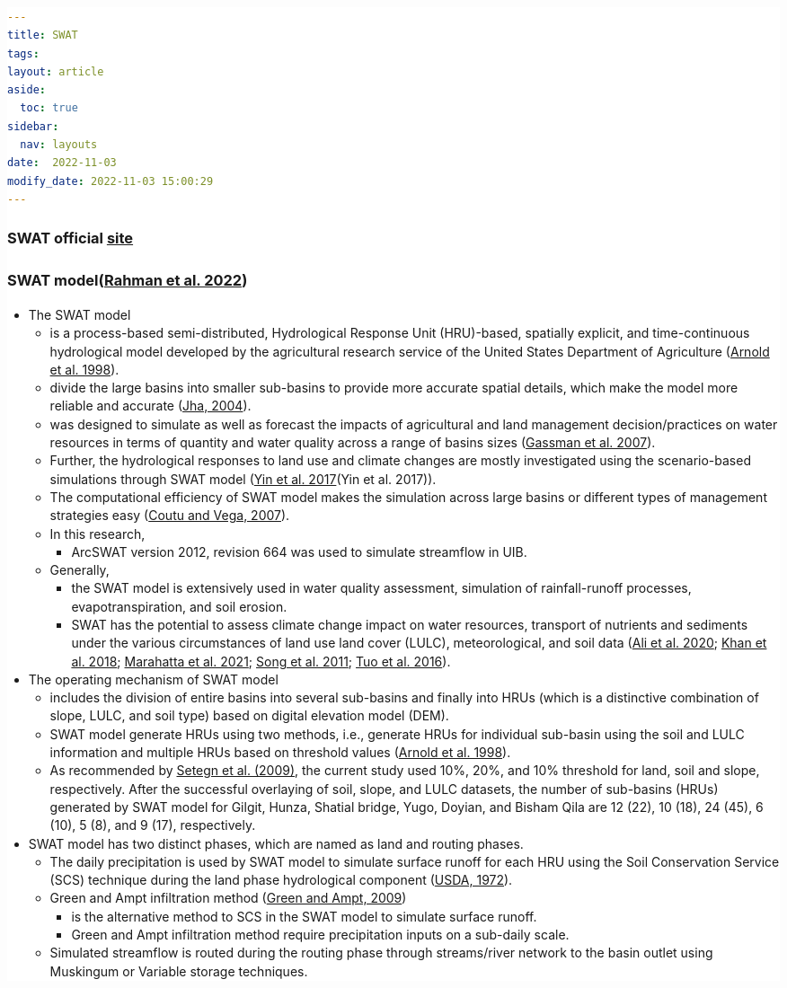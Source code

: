 ```yaml
---
title: SWAT 
tags: 
layout: article
aside:
  toc: true
sidebar:
  nav: layouts
date:  2022-11-03
modify_date: 2022-11-03 15:00:29
---
```


### SWAT official [site](https://swat.tamu.edu/)

### SWAT model([Rahman et al. 2022][Rahman et al. 2022])
- The SWAT model 
  - is a process-based semi-distributed, Hydrological Response Unit (HRU)-based, spatially explicit, and time-continuous hydrological model developed by the agricultural research service of the United States Department of Agriculture ([Arnold et al. 1998][Arnold et al. 1998]). 
  - divide the large basins into smaller sub-basins to provide more accurate spatial details, which make the model more reliable and accurate ([Jha, 2004][Jha et al. 2004]). 
  - was designed to simulate as well as forecast the impacts of agricultural and land management decision/practices on water resources in terms of quantity and water quality across a range of basins sizes ([Gassman et al. 2007][Gassman et al. 2007]). 
  - Further, the hydrological responses to land use and climate changes are mostly investigated using the scenario-based simulations through SWAT model ([Yin et al. 2017](Yin et al. 2017)). 
  - The computational efficiency of SWAT model makes the simulation across large basins or different types of management strategies easy ([Coutu and Vega, 2007][Coutu and Vega, 2007]). 
  - In this research, 
    - ArcSWAT version 2012, revision 664 was used to simulate streamflow in UIB.
  - Generally, 
    - the SWAT model is extensively used in water quality assessment, simulation of rainfall-runoff processes, evapotranspiration, and soil erosion. 
    - SWAT has the potential to assess climate change impact on water resources, transport of nutrients and sediments under the various circumstances of land use land cover (LULC), meteorological, and soil data ([Ali et al. 2020][Ali et al. 2020]; [Khan et al. 2018][Khan et al. 2018]; [Marahatta et al. 2021][Marahatta et al. 2021]; [Song et al. 2011][Song et al. 2011]; [Tuo et al. 2016][Tuo et al. 2016]).
- The operating mechanism of SWAT model 
  - includes the division of entire basins into several sub-basins and finally into HRUs (which is a distinctive combination of slope, LULC, and soil type) based on digital elevation model (DEM). 
  - SWAT model generate HRUs using two methods, i.e., generate HRUs for individual sub-basin using the soil and LULC information and multiple HRUs based on threshold values ([Arnold et al. 1998][Arnold et al. 1998]). 
  - As recommended by [Setegn et al. (2009)][Setegn et al. (2009)], the current study used 10%, 20%, and 10% threshold for land, soil and slope, respectively. After the successful overlaying of soil, slope, and LULC datasets, the number of sub-basins (HRUs) generated by SWAT model for Gilgit, Hunza, Shatial bridge, Yugo, Doyian, and Bisham Qila are 12 (22), 10 (18), 24 (45), 6 (10), 5 (8), and 9 (17), respectively.
- SWAT model has two distinct phases, which are named as land and routing phases. 
  - The daily precipitation is used by SWAT model to simulate surface runoff for each HRU using the Soil Conservation Service (SCS) technique during the land phase hydrological component ([USDA, 1972][USDA, 1972]). 
  - Green and Ampt infiltration method ([Green and Ampt, 2009][Green and Ampt, 2009]) 
    - is the alternative method to SCS in the SWAT model to simulate surface runoff. 
    - Green and Ampt infiltration method require precipitation inputs on a sub-daily scale. 
  - Simulated streamflow is routed during the routing phase through streams/river network to the basin outlet using Muskingum or Variable storage techniques.


[wiki]: <https://en.wikipedia.org/wiki/Soil_and_Water_Assessment_Tool> "Soil and Water Assessment Tool (SWAT) is a free and open source hydrology model and GIS computer simulation sponsored by the USDA(U.S. DEPARTMENT OF AGRICULTURE). SWAT is a well known geographic hydrological model in use by many universities and government agencies around the world, and integrates with commercial products like ArcGIS."
[Rahman et al. 2022]: <https://doi.org/10.1007/s13201-022-01692-6> "Rahman, K.U., Pham, Q.B., Jadoon, K.Z., Shahid, M., Kushwaha, D.P., Duan, Z., Mohammadi, B., Khedher, K.M., and Anh, D.T. (2022). Comparison of machine learning and process-based SWAT model in simulating streamflow in the Upper Indus Basin. Appl Water Sci 12 (8):178. doi:10.1007/s13201-022-01692-6."
[Arnold et al. 1998]: <https://doi.org/10.1111/j.1752-1688.1998.tb05961.x> "Arnold, J.G., Srinivasan, R., Muttiah, R.S., and Williams, J.R. (1998). LARGE AREA HYDROLOGIC MODELING AND ASSESSMENT PART I: MODEL DEVELOPMENT1. JAWRA Journal of the American Water Resources Association 34 (1):73–89. doi:10.1111/j.1752-1688.1998.tb05961.x."
[Arnold et al. 2012]: <https://swat.tamu.edu/media/99051/azdezasp.pdf> "Arnold, J.G., Moriasi, D.N., Gassman, P.W., Abbaspour, K.C., White, M.J., Srinivasan, R., Santhi, C., Harmel, R.D., Griensven, A. van, Liew, M.W.V., Kannan, N., and Jha, M.K. (2012). SWAT: MODEL USE, CALIBRATION, AND VALIDATION. TRANSACTIONS OF THE ASABE, American Society of Agricultural and Biological Engineers 55 (4):1491–1508."
[Abbaspour et al. 2004]: <https://onlinelibrary.wiley.com/doi/abs/10.2136/vzj2004.1340> "Abbaspour, K.C., Johnson, C.A., and van Genuchten, M.Th. (2004). Estimating Uncertain Flow and Transport Parameters Using a Sequential Uncertainty Fitting Procedure. Vadose Zone Journal 3 (4):1340–1352. doi:10.2136/vzj2004.1340."
[Jha et al. 2004]: <https://doi.org/10.1111/j.1752-1688.2004.tb04460.x> "Jha, M., Gassman, P.W., Secchi, S., Gu, R., and Arnold, J. (2004). EFFECT OF WATERSHED SUBDIVISION ON SWAT FLOW, SEDIMENT, AND NUTRIENT PREDICTIONS1. JAWRA Journal of the American Water Resources Association 40 (3):811–825. doi:10.1111/j.1752-1688.2004.tb04460.x."
[Gassman et al. 2007]: <https://elibrary.asabe.org/abstract.asp?aid=23637&t=3> "W. Gassman, P., R. Reyes, M., H. Green, C., and G. Arnold, J. (2007). The Soil and Water Assessment Tool: Historical Development, Applications, and Future Research Directions. Transactions of the ASABE 50 (4):1211–1250. doi:10.13031/2013.23637."
[Yin et al. 2017]: <https://hess.copernicus.org/articles/21/183/2017/> "Yin, J., He, F., Xiong, Y.J., and Qiu, G.Y. (2017). Effects of land use/land cover and climate changes on surface runoff in a semi-humid and semi-arid transition zone in northwest China. Hydrology and Earth System Sciences 21 (1):183–196. doi:10.5194/hess-21-183-2017."
[Coutu and Vega, 2007]: <http://msaag.aag.org/wp-content/uploads/2013/04/17_Coutu_Vega.pdf> "Coutu, G.W. and Vega, C. (2007). Impacts of Land use Changes on Runoff Generation in the East Branch of the Brandywine Creek Watershed using a GIS-Based Hydrologic Model. 8."
[Ali et al. 2020]: <http://www.scirp.org/Journal/Paperabs.aspx?paperid=102744> "Ali, W.R.M., Chen, N., Umar, W.R.M., Sundas, A., Nisa, Z.-U.-, and Mahfuzur, R. (2020). Assessment of Runoff, Sediment Yields and Nutrient Loss Using the Swat Model in Upper Indus Basin of Pakistan. Journal of Geoscience and Environment Protection 8 (9):62–81. doi:10.4236/gep.2020.89004."
[Khan et al. 2018]: <https://www.mdpi.com/2073-4441/10/11/1557> "Khan, A.J. and Koch, M. (2018). Correction and Informed Regionalization of Precipitation Data in a High Mountainous Region (Upper Indus Basin) and Its Effect on SWAT-Modelled Discharge. Water 10 (11):1557. doi:10.3390/w10111557."
[Marahatta et al. 2021]: <https://www.mdpi.com/2073-4441/13/11/1546> "Marahatta, S., Devkota, L.P., and Aryal, D. (2021). Application of SWAT in Hydrological Simulation of Complex Mountainous River Basin (Part I: Model Development). Water 13 (11):1546. doi:10.3390/w13111546."
[Tuo et al. 2016]: <https://www.sciencedirect.com/science/article/pii/S0048969716317260> "Tuo, Y., Duan, Z., Disse, M., and Chiogna, G. (2016). Evaluation of precipitation input for SWAT modeling in Alpine catchment: A case study in the Adige river basin (Italy). Science of The Total Environment 573:66–82. doi:10.1016/j.scitotenv.2016.08.034."
[Song et al. 2011]: <https://onlinelibrary.wiley.com/doi/10.1002/hyp.8066> "Song, X., Duan, Z., Kono, Y., and Wang, M. (2011). Integration of remotely sensed C factor into SWAT for modelling sediment yield. Hydrological Processes 25 (22):3387–3398. doi:10.1002/hyp.8066."
[Setegn et al. (2009)]: <https://www.researchgate.net/publication/230264904_SWAT_Model_Application_and_Prediction_Uncertainty_Analysis_in_the_Lake_Tana_Basin_Ethiopia> "Setegn, S., Srinivasan, R., Melesse, A., and Dargahi, B. (2009). SWAT Model Application and Prediction Uncertainty Analysis in the Lake Tana Basin, Ethiopia. Hydrological Processes 24:357–367. doi:10.1002/hyp.7457."
[USDA, 1972]: <http://irrigationtoolbox.com/NEH/Part%20630%20Hydrology/neh630-ch15.pdf> "Kent, K.M. (1972). National engineering handbook (Chap 4 Hydrology Section). US Department of Agriculture, Washington, DC."
[Green and Ampt, 2009]: <https://www.cambridge.org/core/article/studies-on-soil-phyics/6EE03D61E70FCEFD6EAE4D59BFCC1FF9> "Heber Green, W. and Ampt, G.A. (2009). Studies on Soil Phyics. The Journal of Agricultural Science 4 (1):1–24. doi:10.1017/S0021859600001441."
[鍾與林 2015]: <http://swcdis.nchu.edu.tw/AllDataPos/JournalPos/編號53/第4期/5-土壤水文評估模式之介紹.pdf> "鍾閔光, 林俐玲 (2015). 土壤水文評估模式之介紹. 水土保持學報 47 (4):1539–1550."
[吳等2016]: <http://swcdis.nchu.edu.tw/AllDataPos/JournalPos/編號54/第4期/1-SWAT模式參數之敏感性分析─以來社溪集水區為例.pdf> "吳蕙雯、鍾閔光、林俐玲(2016)，SWAT 模式參數之敏感性分析─以來社溪集水區為例，水土保持學報 48 (4): 1831–1850 (2016)"
[Arnold et al., 2005]: <(not found)> "Arnold, J. G., Neitsch, S. L., Kiniry, J. R., and Williams, J. R. (2005), Soil and water assessment tool theoretical documentation version 2005."
[吳政緯 (2010)]: <https://hdl.handle.net/11296/rt2hyy> "吳政緯,朱子偉 (2010). 翡翠水庫營養鹽之總最大日負荷規劃 土木與防災研究所. 國立臺北科技大學, 台北市."
[龐靖鵬等，2007]: <(pdf not found)> "龐靖鵬, 徐宗學, and 劉昌明 (2007). SWAT模型研究应用进展. 水土保持研究 14 (3)."
[Spruill et al. (2000)]: <https://uknowledge.uky.edu/bae_facpub/156> "Spruill, C., Workman, S., and Taraba, J. (2000). Simulation of Daily and Monthly Stream Discharge from Small Watersheds Using the SWAT Model. Transactions of the ASAE 43 (6):1431–1439. doi:https://doi.org/10.13031/2013.3041."
[Chu et al. (2004)]: <https://elibrary.asabe.org/abstract.asp?aid=16579&t=3> "W. Chu, T. and Shirmohammadi, A. (2004). EVALUATION OF THE SWAT MODEL’S HYDROLOGY COMPONENT IN THE PIEDMONT PHYSIOGRAPHIC REGION OF MARYLAND. Transactions of the ASAE 47 (4):1057–1073. doi:10.13031/2013.16579."
[陳立宗等 (2009)]: <(not found)> "應用SWAT模式推估翡翠水庫集水區的非點源污染」，第十八屆水利工程研討會，屏東。"
[陳立宗 (2009)]: <https://hdl.handle.net/11296/wec7q8> "陳立宗,朱子偉 (2009). 翡翠水庫集水區水文暨水質模擬 土木與防災研究所. 國立臺北科技大學, 台北市."
[黃宇齊 (2010)]: <https://hdl.handle.net/11296/924cg3> "黃宇齊,朱子偉 (2010). 翡翠水庫及水庫集水區水文暨水質模擬與其不確定性 土木與防災研究所. 國立臺北科技大學, 台北市."
[Mosbahi et al. (2013)]: <https://doi.org/10.1007/s12517-012-0658-7> "Mosbahi, M., Benabdallah, S., and Boussema, M.R. (2013). Assessment of soil erosion risk using SWAT model. Arabian Journal of Geosciences 6 (10):4011–4019. doi:10.1007/s12517-012-0658-7."
[石小兰 (2011)]: <https://www.xueweilunwen.com/doc/465926> "石小兰 (2011). 基于SWAT模型的江西大岗山森林生态站小流域径流的模拟研究 (硕士论文). 内蒙古农业大学, 内蒙古."
[Shen, et al.,2009]: <https://www.sciencedirect.com/science/article/abs/pii/S0378377409001322> "Shen, Z.Y., Gong, Y.W., Li, Y.H., Hong, Q., Xu, L., and Liu, R.M. (2009). A comparison of WEPP and SWAT for modeling soil erosion of the Zhangjiachong Watershed in the Three Gorges Reservoir Area. Agricultural Water Management 96 (10):1435–1442. doi:10.1016/j.agwat.2009.04.017."
[陳彥樺 (2020)]: <http://rportal.lib.ntnu.edu.tw:8080/server/api/core/bitstreams/ae153785-0b75-4a93-9989-6f21c4b77709/content> "陳彥樺,李宗祐 (2020). 應用LOADEST評估氣候變遷情境下河川輸出溶解態有機碳之變化 ── 以翡翠水庫上游集水區為例 地理學系. 國立臺灣師範大學, 台北市."
[USDA, 2019]: <https://data.nal.usda.gov/dataset/swat-soil-and-water-assessment-tool> "The Soil and Water Assessment Tool (SWAT) is a public domain model jointly developed by USDA Agricultural Research Service (USDA-ARS) and Texas A&M AgriLife Research, part of The Texas A&M University System. SWAT is a small watershed to river basin-scale model to simulate the quality and quantity of surface and ground water and predict the environmental impact of land use, land management practices, and climate change. SWAT is widely used in assessing soil erosion prevention and control, non-point source pollution control and regional management in watersheds."
[Pohlert et al.(2005)]: <https://www.researchgate.net/publication/26438337_Modelling_of_Point_and_Non-Point_Source_Pollution_of_Nitrate_with_SWAT_in_the_River_Dill_Germany> "Pohlert, T., Huisman, J., Breuer, L., and Frede, H.-G. (2005). Modelling of Point and Non-Point Source Pollution of Nitrate with SWAT in the River Dill, Germany. Advances in Geosciences 5:7–12. doi:10.5194/adgeo-5-7-2005."
[Addis et al.(2016)]: <https://www.researchgate.net/publication/315718030_Modeling_streamflow_and_sediment_using_SWAT_in_Ethiopian_Highlands> "Addis, H., Strohmeier, S., Demelash, N., Klik, A., Strohmeier, S., Ziadat, F., and Melaku, N.D. (2016). Modeling streamflow and sediment using SWAT in Ethiopian Highlands. International Journal of Agricultural and Biological Engineering 9:51－66. doi:10.3965/j.ijabe.20160905.2483."
[Ficklin et al.(2009)]: <https://www.sciencedirect.com/science/article/pii/S002216940900314X> "Ficklin, D.L., Luo, Y., Luedeling, E., and Zhang, M. (2009). Climate change sensitivity assessment of a highly agricultural watershed using SWAT. Journal of Hydrology 374 (1):16–29. doi:10.1016/j.jhydrol.2009.05.016."
[林冠州(2017)]: <https://hdl.handle.net/11296/63tahg> "林冠州,李宗祐 (2017). 應用非點源汙染模式SWAT模擬翡翠水庫上游集水區流量及氮素之輸出與移動 地理學系. 國立臺灣師範大學, 台北市."
[陳永彧等2018]: <http://twc.bse.ntu.edu.tw/upload/ckfinder/files/66-1-13-25.pdf> "陳永彧, 吳瑞賢, 曾國欣, and 彭新雅 (2018). 應用衛星影像監測石門水庫集水區水體濁度. 臺灣水利 66 (1):13–25."
[Zeiger and Hubbart (2016)]: <https://www.sciencedirect.com/science/article/pii/S004896971631631X> "Zeiger, S.J. and Hubbart, J.A. (2016). A SWAT model validation of nested-scale contemporaneous stream flow, suspended sediment and nutrients from a multiple-land-use watershed of the central USA. Science of The Total Environment 572:232–243. doi:10.1016/j.scitotenv.2016.07.178."
[Briak et al. (2016)]: <https://www.sciencedirect.com/science/article/pii/S2095633916300211> "Briak, H., Moussadek, R., Aboumaria, K., and Mrabet, R. (2016). Assessing sediment yield in Kalaya gauged watershed (Northern Morocco) using GIS and SWAT model. International Soil and Water Conservation Research 4 (3):177–185. doi:10.1016/j.iswcr.2016.08.002."
[Cho et al.(2012)]: <https://pubmed.ncbi.nlm.nih.gov/22784807/> "Cho, K.H., Pachepsky, Y.A., Kim, J.H., Kim, J.-W., and Park, M.-H. (2012). The modified SWAT model for predicting fecal coliforms in the Wachusett Reservoir Watershed, USA. Water Res 46 (15):4750–4760. doi:10.1016/j.watres.2012.05.057."
[Geza and McCray(2008)]: <https://www.sciencedirect.com/science/article/pii/S0301479707000990> "Geza, M. and McCray, J.E. (2008). Effects of soil data resolution on SWAT model stream flow and water quality predictions. Journal of Environmental Management 88 (3):393–406. doi:10.1016/j.jenvman.2007.03.016."
[Pereiraa et al. (2016)]: <https://www.sciencedirect.com/science/article/pii/S2214581815001238> "dos R. Pereira, D., Martinez, M.A., da Silva, D.D., and Pruski, F.F. (2016). Hydrological simulation in a basin of typical tropical climate and soil using the SWAT Model Part II: Simulation of hydrological variables and soil use scenarios. Journal of Hydrology: Regional Studies 5:149–163. doi:10.1016/j.ejrh.2015.11.008."
[林志儒(2016)]: <https://hdl.handle.net/11296/27ekcr> "林志儒,吳瑞賢 (2016). 分析氣候及土地利用變遷情境對鳳山溪流域水文通量之影響 土木工程學系. 國立中央大學, 桃園縣."
[張君葳(2018)]: <https://hdl.handle.net/11296/j3sdjr> "張君葳,朱子偉 (2018). 氣候變遷情境下於翡翠水庫集水區之總最大日負荷規劃 土木工程系土木與防災碩士班. 國立臺北科技大學, 台北市."
[陳麒文(2018)]: <https://hdl.handle.net/11296/ep3g7n> "陳麒文,朱子偉 (2018). 水庫集水區營養鹽負荷與水生昆蟲 生態模擬之研究 土木工程系土木與防災碩士班. 國立臺北科技大學, 台北市."
[陳勁瑋(2018)]: <https://hdl.handle.net/11296/92x5f4> "陳勁瑋,朱子偉 (2018). 水庫集水區水質與魚類生態系統模擬之研究 土木工程系土木與防災碩士班. 國立臺北科技大學, 台北市."
[趙柏翰(2017)]: <https://hdl.handle.net/11296/gpbkht> "趙柏翰,朱子偉 (2017). 應用SWAT評估 土木工程系土木與防災碩士班. 國立臺北科技大學, 台北市."
[施恆益(2013)]: <https://hdl.handle.net/11296/3mgy8z> "施恆益,朱子偉 (2013). 應用概似不確定性估計(GLUE)於集水區營養鹽總最大日負荷規劃 土木與防災研究所. 國立臺北科技大學, 台北市."
[林育丞(2012)]: <https://hdl.handle.net/11296/h6g26z> "林育丞,朱子偉 (2012). 翡翠水庫集水區非點源污染削減效率評估與不確定性分析 土木與防災研究所. 國立臺北科技大學, 台北市."
[黃譯萱(2012)]: <https://hdl.handle.net/11296/ue8zks> "黃譯萱,朱子偉 (2012). 評估翡翠水庫集水區營養鹽負荷對水質與藻類生態之影響 土木與防災研究所. 國立臺北科技大學, 台北市."
[Himanshu et al.(2017)]: <https://doi.org/10.1007/s12665-016-6316-8> "Himanshu, S.K., Pandey, A., and Shrestha, P. (2016). Application of SWAT in an Indian river basin for modeling runoff, sediment and water balance. Environmental Earth Sciences 76 (1):3. doi:10.1007/s12665-016-6316-8."
[Malago et al.(2017)]: <https://www.sciencedirect.com/science/article/pii/S0048969717313505> "Malagó, A., Bouraoui, F., Vigiak, O., Grizzetti, B., and Pastori, M. (2017). Modelling water and nutrient fluxes in the Danube River Basin with SWAT. Science of The Total Environment 603–604:196–218. doi:10.1016/j.scitotenv.2017.05.242."
[林子平等人(2016)]: <(not found)> "林子平; 連宛渝; 林裕彬; 江莉琦 (2016). 土地及氣候變遷情境對流量之影響. 臺灣水利 64 (3):52–65."
[范麗麗等人(2008)]: <stbctb/article/abstract/20080428> "范丽丽, 沈珍瑶, 刘瑞民, and 宫永伟 (n.d.). 基于SWAT模型的大宁河流域非点源污染空间特性研究. 水土保持通报 (4):133–137."
[Sexton-Sims et al. 2011]: <https://www.researchgate.net/publication/275590122_Impact_of_Parameter_Uncertainty_on_Critical_SWAT_Output_Simulations> "Sexton-Sims, A., Shirmohammadi, A., Sadeghi, A., and Montas, H. (2011). Impact of Parameter Uncertainty on Critical SWAT Output Simulations. Transactions of the ASABE 54:461–471. doi:10.13031/2013.36449."
[Santhi et al. 2001]: <https://www.researchgate.net/publication/227641065_Validation_of_the_SWAT_Model_on_a_Large_River_Basin_with_Point_and_Nonpoint_Sources> "Santhi, C., Arnold, J., Williams, J.R., Dugas, W.A., Srinivasan, R., and Hauck, L.M. (2001). Validation of the SWAT Model on a Large River Basin with Point and Nonpoint Sources. JAWRA Journal of the American Water Resources Association 37:1169–1188. doi:10.1111/j.1752-1688.2001.tb03630.x."
[Singh et al. 2004]: <https://swat.tamu.edu/media/90101/singh.pdf> "Singh, J., Knapp, H.V., and Demissie, M. (2004). Hydrologic Modeling of the Iroquois River Watershed Using HSPF and SWAT (No. Illinois State Water Survey Contract Report 2004-08.). the Illinois Department of Natural Resources and the Illinois State Geological Survey, Illinois State."
[Abbaspour et al. 2015]: <https://www.sciencedirect.com/science/article/pii/S0022169415001985> "Abbaspour, K.C., Rouholahnejad, E., Vaghefi, S., Srinivasan, R., Yang, H., and Kløve, B. (2015). A continental-scale hydrology and water quality model for Europe: Calibration and uncertainty of a high-resolution large-scale SWAT model. Journal of Hydrology 524:733–752. doi:10.1016/j.jhydrol.2015.03.027."
[Abbaspour et al. 2007]: <https://www.sciencedirect.com/science/article/pii/S0022169406004835> "Abbaspour, K.C., Yang, J., Maximov, I., Siber, R., Bogner, K., Mieleitner, J., Zobrist, J., and Srinivasan, R. (2007). Modelling hydrology and water quality in the pre-alpine/alpine Thur watershed using SWAT. Journal of Hydrology 333 (2):413–430. doi:10.1016/j.jhydrol.2006.09.014."
[陳艾琳2020]: <https://hdl.handle.net/11296/97tpb3> "陳艾琳,闕蓓德 (2020). 以水足跡指標建立氣候變遷情境下之再生水廠效益評估方法 環境工程學研究所. 國立臺灣大學, 台北市."
[Ahn and Kim 2018]: <https://doi.org/10.1007/s10333-018-0647-x> "Ahn, S.R. and Kim, S.J. (2018). Analysis of water balance by surface–groundwater interaction using the SWAT model for the Han River basin, South Korea. Paddy and Water Environment 16 (3):543–560. doi:10.1007/s10333-018-0647-x."
[Dash et al. 2020]: <https://www.sciencedirect.com/science/article/pii/S0022169420305631> "Dash, S.S., Sahoo, B., and Raghuwanshi, N.S. (2020). A novel embedded pothole module for Soil and Water Assessment Tool (SWAT) improving streamflow estimation in paddy-dominated catchments. Journal of Hydrology 588:125103. doi:10.1016/j.jhydrol.2020.125103."
[Kang et al. 2006]: <https://www.sciencedirect.com/science/article/pii/S037837740500106X> "Kang, M.S., Park, S.W., Lee, J.J., and Yoo, K.H. (2006). Applying SWAT for TMDL programs to a small watershed containing rice paddy fields. Agricultural Water Management 79 (1):72–92. doi:10.1016/j.agwat.2005.02.015."
[Ouyang et al., 2020]: <https://www.sciencedirect.com/science/article/pii/S1364815219309715> "Ouyang, W., Wei, P., Gao, X., Srinivasan, R., Yen, H., Xie, X., Liu, L., Liu, H. (2020). Optimization of SWAT-Paddy for modeling hydrology and diffuse pollution of large rice paddy fields. Environmental Modelling & Software 130, 104736. https://doi.org/10.1016/j.envsoft.2020.104736"
[Sakaguchi et al., 2014]: <https://doi.org/10.1080/00380768.2014.919834> "Sakaguchi, A., Eguchi, S., Kasuya, M. (2014). Examination of the water balance of irrigated paddy fields in SWAT 2009 using the curve number procedure and the pothole module. Soil Science and Plant Nutrition 60, 551–564. https://doi.org/10.1080/00380768.2014.919834"
[Sakaguchi et al., 2014b]: <https://www.sciencedirect.com/science/article/pii/S0378377414000250> "Sakaguchi, A., Eguchi, S., Kato, T., Kasuya, M., Ono, K., Miyata, A., Tase, N. (2014). Development and evaluation of a paddy module for improving hydrological simulation in SWAT. Agricultural Water Management 137, 116–122. https://doi.org/10.1016/j.agwat.2014.01.009"
[Stiyanto et al. 2015]: <https://www.researchgate.net/publication/305653314_Development_of_Paddy_Field_Module_for_Analysis_Water_Yield_by_using_SWAT_Program> "Stiyanto, E., Suharnoto, Y., Sapei, A., and Sutoyo, S. (2015). Development of Paddy Field Module for Analysis Water Yield by using SWAT Program. Asian Journal of Applied Sciences Volume 03:831–838."
[Tsuchiya et al. 2018]: <http://creativecommons.org/licenses/by/3.0/> "Tsuchiya, R., Kato, T., Jeong, J., and Arnold, J.G. (2018). Development of SWAT-Paddy for Simulating Lowland Paddy Fields. Sustainability 10 (9):3246. doi:10.3390/su10093246."
[Wang et al. 2014]: <https://doi.org/10.1002/hyp.9645> "Wang, G., Yang, H., Wang, L., Xu, Z., and Xue, B. (2014). Using the SWAT model to assess impacts of land use changes on runoff generation in headwaters. Hydrological Processes 28 (3):1032–1042. doi:10.1002/hyp.9645."
[Wu et al. 2018]: <https://www.researchgate.net/publication/329172580_Improvement_and_testing_of_SWAT_for_multi-source_irrigation_systems_with_paddy_rice> "Wu, D., Cui, Y., Xie, X., and Luo, Y. (2018). Improvement and testing of SWAT for multi-source irrigation systems with paddy rice. Journal of Hydrology 568. doi:10.1016/j.jhydrol.2018.11.057."
[Xie and Cui 2011]: <https://www.sciencedirect.com/science/article/pii/S0022169410006554> "Xie, X. and Cui, Y. (2011). Development and test of SWAT for modeling hydrological processes in irrigation districts with paddy rice. Journal of Hydrology 396 (1):61–71. doi:10.1016/j.jhydrol.2010.10.032."
[黃俊壹2022]: <http://dx.doi.org/10.6342/NTU202200393> "黃俊壹,江莉琦 (2022). 探討SWAT模式應用於台灣水田水文模擬之適宜性 臺灣大學生物環境系統工程學研究所學位論文. 國立臺灣大學."
[Nkiaka et al. (2018)]: <https://doi.org/10.1007/s00477-017-1466-0> "Nkiaka, E., Nawaz, N.R., and Lovett, J.C. (2018). Effect of single and multi-site calibration techniques on hydrological model performance, parameter estimation and predictive uncertainty: a case study in the Logone catchment, Lake Chad basin. Stochastic Environmental Research and Risk Assessment 32 (6):1665–1682. doi:10.1007/s00477-017-1466-0."
[廖啟鈞2020]: <https://hdl.handle.net/11296/jj9ntj> "廖啟鈞,江莉琦 (2020). SWAT修正模式應用於台灣多流域之輸砂模擬適宜性評估 土木與防災工程學系碩士班. 國立聯合大學, 苗栗縣."
[Sith and Nadaoka (2017)]: <https://www.researchgate.net/publication/316688979_Comparison_of_SWAT_and_GSSHA_for_High_Time_Resolution_Prediction_of_Stream_Flow_and_Sediment_Concentration_in_a_Small_Agricultural_Watershed> "Sith, R. and Nadaoka, K. (2017). Comparison of SWAT and GSSHA for High Time Resolution Prediction of Stream Flow and Sediment Concentration in a Small Agricultural Watershed. Hydrology 4. doi:10.3390/hydrology4020027."
[許瑋哲(2017)]: <https://hdl.handle.net/11296/zhe5ap> "許瑋哲,江莉琦 (2017). 評估有機農業活動對苗栗後龍溪上游 集水區水質之影響 土木與防災工程學系碩士班. 國立聯合大學, 苗栗縣."
[施品智(2018)]: <https://hdl.handle.net/11296/57g5gk> "施品智,江莉琦 (2018). 非點源汙染與氣候變遷對集水區水質之影響評估 土木與防災工程學系碩士班. 國立聯合大學, 苗栗縣."
[陳易暄(2019)]: <https://hdl.handle.net/11296/g8n98w> "陳易暄,徐國錦 (2019). 合歡山集水區水文特徵及其對氣候變化衝擊影響評估之研究 資源工程學系. 國立成功大學, 台南市."
[Jeong et al. (2011)]: <https://www.researchgate.net/publication/267264400_Development_of_Sub-Daily_Erosion_and_Sediment_Transport_Algorithms_for_SWAT> "Jeong, J., Kannan, N., Arnold, Jeff, Glick, R., Gosselink, L., Srinivasan, R., Harmel, R., and Arnold, Jeffrey (2011). Development of Sub-Daily Erosion and Sediment Transport Algorithms for SWAT. Transactions of the ASABE 54. doi:10.13031/2013.39841."
[盧至美(2018)]: <https://hdl.handle.net/11296/q9peqc> "盧至美,江莉琦 (2018). 整合TUSLE於SWAT模式於小型山區集水區之輸砂模擬-以陳有蘭溪為例 土木與防災工程學系碩士班. 國立聯合大學, 苗栗縣."
[Chang et al. 2015]: <https://www.researchgate.net/publication/286490460_Modeling_Typhoon-Induced_Alterations_on_River_Sediment_Transport_and_Turbidity_Based_on_Dynamic_Landslide_Inventories_Gaoping_River_Basin_Taiwan> "Chang, C.-H., Harrison, J., and Huang, Y. (2015). Modeling Typhoon‐Induced Alterations on River Sediment Transport and Turbidity Based on Dynamic Landslide Inventories: Gaoping River Basin, Taiwan. Water 7:6910–6930. doi:10.3390/w7126666."
[謝平城與褚思穎(2008)]: <http://swcdis.nchu.edu.tw/AllDataPos/JournalPos/編號13/第2期/40-2-5後龍溪流域逕流係數與逕流曲線值之研究.pdf> "謝平城 and 褚思穎 (2008). 後龍溪流域逕流係數與逕流曲線值之研究. 水土保持學報 40 (2):205–221."
[林子平(2016)]: <https://hdl.handle.net/11296/zwf42z> "林子平,林裕彬 (2015). 土地與氣候變遷情境對流量之影響-以大屯溪流域為例 生物環境系統工程學研究所. 國立臺灣大學, 台北市."
[李佳穎(2018)]: <https://hdl.handle.net/11296/39uwsx> "李佳穎,余化龍 (2018). 應用SWAT模式結合最大熵法模擬灌溉配水過程–以石門灌區為例 生物環境系統工程學研究所. 國立臺灣大學, 台北市."
[Parajuli et al. 2009]: <https://www.researchgate.net/publication/43278539_Comparison_of_AnnAGNPS_and_SWAT_model_simulation_results_in_USDA-CEAP_agricultural_watersheds_in_south-central_Kansas/citation/download> "Parajuli, P., Nelson, N., Frees, L., and Mankin, K. (2009). Comparison of AnnAGNPS and SWAT model simulation results in USDA-CEAP agricultural watersheds in south-central Kansas. Hydrological Processes 23. doi:10.1002/hyp.7174."
[Qi et al. 2017]: <https://www.mdpi.com/2073-4441/9/8/567> "Qi, Z., Kang, G., Chu, C., Qiu, Y., Xu, Z., and Wang, Y. (2017). Comparison of SWAT and GWLF Model Simulation Performance in Humid South and Semi-Arid North of China. Water 9 (8). doi:10.3390/w9080567."
[Singh and Singh 2016]: <http://www.iwrs.org.in/journal/oct2016/2oct.pdf> "Singh, N. and Singh, K.K. (2016). SIMULATION MODELLING OF CROP WATER DEMAND USING SWAT MODEL: A CASE STUDY OF BUTANA DISTRIBUTARY, HARYANA, INDIA. J. Indian Water Resour. Soc. 36 (4):9."
[Yesuf et al. 2016]: <https://doi.org/10.1007/s12665-016-5636-z> "Yesuf, H.M., Melesse, A.M., Zeleke, G., and Alamirew, T. (2016). Streamflow prediction uncertainty analysis and verification of SWAT model in a tropical watershed. Environmental Earth Sciences 75 (9):806. doi:10.1007/s12665-016-5636-z."